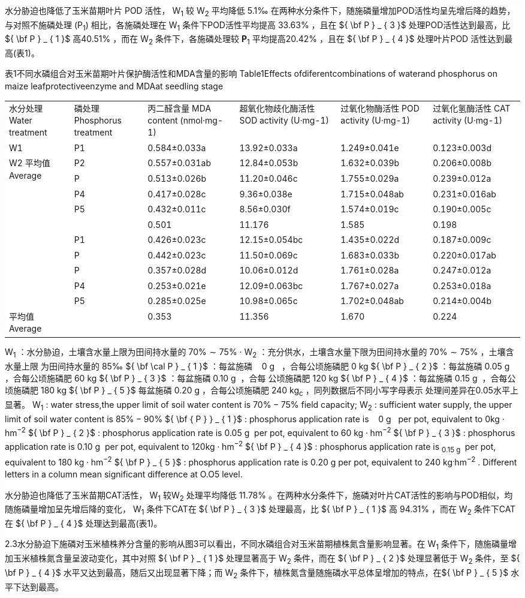 水分胁迫也降低了玉米苗期叶片 POD 活性， $\mathsf { W } _ { 1 }$ 较 $\mathsf { W } _ { 2 }$ 平均降低 $5. 1 \text{‰}$ 在两种水分条件下，随施磷量增加POD活性均呈先增后降的趋势，与对照不施磷处理 $( \mathsf { P } _ { 1 } )$ 相比，各施磷处理在 $\mathsf { W } _ { 1 }$ 条件下POD活性平均提高 $3 3 . 6 3 \%$ ，且在 ${ \bf P } _ { 3 }$ 处理POD活性达到最高，比 ${ \bf P } _ { 1 }$ 高$40 . 5 1 \%$ ，而在 $\mathsf { W } _ { 2 }$ 条件下，各施磷处理较 $\mathbf { P } _ { 1 }$ 平均提高$2 0 . 4 2 \%$ ，且在 ${ \bf P } _ { 4 }$ 处理叶片POD 活性达到最高(表1)。

表1不同水磷组合对玉米苗期叶片保护酶活性和MDA含量的影响 Table1Effects ofdiferentcombinations of waterand phosphorus on maize leafprotectiveenzyme and MDAat seedling stage   

<html><body><table><tr><td>水分处理 Water treatment</td><td>磷处理 Phosphorus treatment</td><td>丙二醛含量 MDA content (nmol·mg-1)</td><td>超氧化物歧化酶活性 SOD activity (U·mg-1)</td><td>过氧化物酶活性 POD activity (U·mg-1)</td><td>过氧化氢酶活性 CAT activity (U·mg-1)</td></tr><tr><td>W1</td><td>P1</td><td>0.584±0.033a</td><td>13.92±0.033a</td><td>1.249±0.041e</td><td>0.123±0.003d</td></tr><tr><td rowspan="9">W2 平均值 Average</td><td>P2</td><td>0.557±0.031ab</td><td>12.84±0.053b</td><td>1.632±0.039b</td><td>0.206±0.008b</td></tr><tr><td>P</td><td>0.513±0.026b</td><td>11.20±0.046c</td><td>1.755±0.029a</td><td>0.239±0.012a</td></tr><tr><td>P4</td><td>0.417±0.028c</td><td>9.36±0.038e</td><td>1.715±0.048ab</td><td>0.231±0.016ab</td></tr><tr><td>P5</td><td>0.432±0.011c</td><td>8.56±0.030f</td><td>1.574±0.019c</td><td>0.190±0.005c</td></tr><tr><td></td><td>0.501</td><td>11.176</td><td>1.585</td><td>0.198</td></tr><tr><td>P1</td><td>0.426±0.023c</td><td>12.15±0.054bc</td><td>1.435±0.022d</td><td>0.187±0.009c</td></tr><tr><td>P</td><td>0.442±0.023c</td><td>11.50±0.069c</td><td>1.683±0.033b</td><td>0.220±0.017ab</td></tr><tr><td>P</td><td>0.357±0.028d</td><td>10.06±0.012d</td><td>1.761±0.028a</td><td>0.247±0.012a</td></tr><tr><td>P4</td><td>0.253±0.021e</td><td>12.09±0.063bc</td><td>1.767±0.027a</td><td>0.253±0.018a</td></tr><tr><td></td><td>P5</td><td>0.285±0.025e</td><td>10.98±0.065c</td><td>1.702±0.048ab</td><td>0.214±0.004b</td></tr><tr><td>平均值 Average</td><td></td><td>0.353</td><td>11.356</td><td>1.670</td><td>0.224</td></tr></table></body></html>

$\mathsf { W } _ { 1 }$ ：水分胁迫，土壤含水量上限为田间持水量的 $70 \% { \sim } 7 5 \%$ · $\mathsf { W } _ { 2 }$ ：充分供水，土壤含水量下限为田间持水量的 $70 \% { \sim } 7 5 \%$ ，土壤含水量上限 为田间持水量的 $8 5 \text{‰}$ ${ \bf \cal P } _ { 1 }$ ：每盆施磷 $\mathrm { ~  ~ { ~ 0 ~ g ~ } ~ }$ ，合每公顷施磷肥 $0 ~ \mathrm { k g }$ ${ \bf P } _ { 2 }$ ：每盆施磷 $0 . 0 5 \mathrm { ~ g ~ }$ ，合每公顷施磷肥 $6 0 ~ \mathrm { k g }$ ${ \bf P } _ { 3 }$ ：每盆施磷 $0 . 1 0 \mathrm { ~ g ~ }$ ，合每 公顷施磷肥 $1 2 0 ~ \mathrm { k g }$ ${ \bf P } _ { 4 }$ ：每盆施磷 $0 . 1 5 \mathrm { ~ g ~ }$ ，合每公顷施磷肥 $1 8 0 ~ \mathrm { k g }$ ${ \bf P } _ { 5 }$ 每盆施磷 $0 . 2 0 \ \mathrm { g }$ ，合每公顷施磷肥 $2 4 0 ~ \mathrm { k g _ { c } }$ ，同列数据后不同小写字母表示 处理间差异在0.05水平上显著。 $\mathsf { W } _ { 1 }$ : water stress,the upper limit of soil water content is $70 \% - 7 5 \%$ field capacity; $\mathsf { W } _ { 2 }$ : sufficient water supply, the upper limit of soil water content is $8 5 \% - 9 0 \%$ ${ \bf { P } } _ { 1 }$ : phosphorus application rate is $\mathrm { ~  ~ { ~ 0 ~ g ~ } ~ }$ per pot, equivalent to $0 \mathrm { k g } { \cdot } \mathrm { h m } ^ { - 2 }$ ${ \bf P } _ { 2 }$ : phosphorus application rate is $0 . 0 5 \mathrm { ~ g ~ }$ per pot, equivalent to $6 0 ~ \mathrm { k g } { \cdot } \mathrm { h m } ^ { - 2 }$ ${ \bf P } _ { 3 }$ : phosphorus application rate is $0 . 1 0 \mathrm { ~ g ~ }$ per pot, equivalent to $1 2 0 \mathrm { k g } { \cdot } \mathrm { h m } ^ { - 2 }$ ${ \bf P } _ { 4 }$ : phosphorus application rate is $_ { 0 . 1 5 \mathrm { ~ g ~ } }$ per pot, equivalent to $1 8 0 ~ \mathrm { k g } { \cdot } \mathrm { h m } ^ { - 2 }$ ${ \bf P } _ { 5 }$ : phosphorus application rate is $0 . 2 0 ~ \mathrm { g }$ per pot, equivalent to $2 4 0 \mathrm { \ k g ^ { . } h m } ^ { - 2 }$ . Different letters in a column mean significant difference at O.O5 level.

水分胁迫也降低了玉米苗期CAT活性， $\mathsf { W } _ { 1 }$ 较$\mathsf { W } _ { 2 }$ 处理平均降低 $1 1 . 7 8 \%$ 。在两种水分条件下，施磷对叶片CAT活性的影响与POD相似，均随施磷量增加呈先增后降的变化， $\mathsf { W } _ { 1 }$ 条件下CAT在 ${ \bf P } _ { 3 }$ 处理最高，比 ${ \bf P } _ { 1 }$ 高 $9 4 . 3 1 \%$ ，而在 $\mathsf { W } _ { 2 }$ 条件下CAT在 ${ \bf P } _ { 4 }$ 处理达到最高(表1)。

2.3水分胁迫下施磷对玉米植株养分含量的影响从图3可以看出，不同水磷组合对玉米苗期植株氮含量影响显著。在 $\mathsf { W } _ { 1 }$ 条件下，随施磷量增加玉米植株氮含量呈波动变化，其中对照 ${ \bf P } _ { 1 }$ 处理显著高于 $\mathsf { W } _ { 2 }$ 条件，而在 ${ \bf P } _ { 2 }$ 处理显著低于 $\mathsf { W } _ { 2 }$ 条件，至 ${ \bf P } _ { 4 }$ 水平又达到最高，随后又出现显著下降；而 $\mathrm { W } _ { 2 }$ 条件下，植株氮含量随施磷水平总体呈增加的特点，在${ \bf P } _ { 5 }$ 水平下达到最高。
